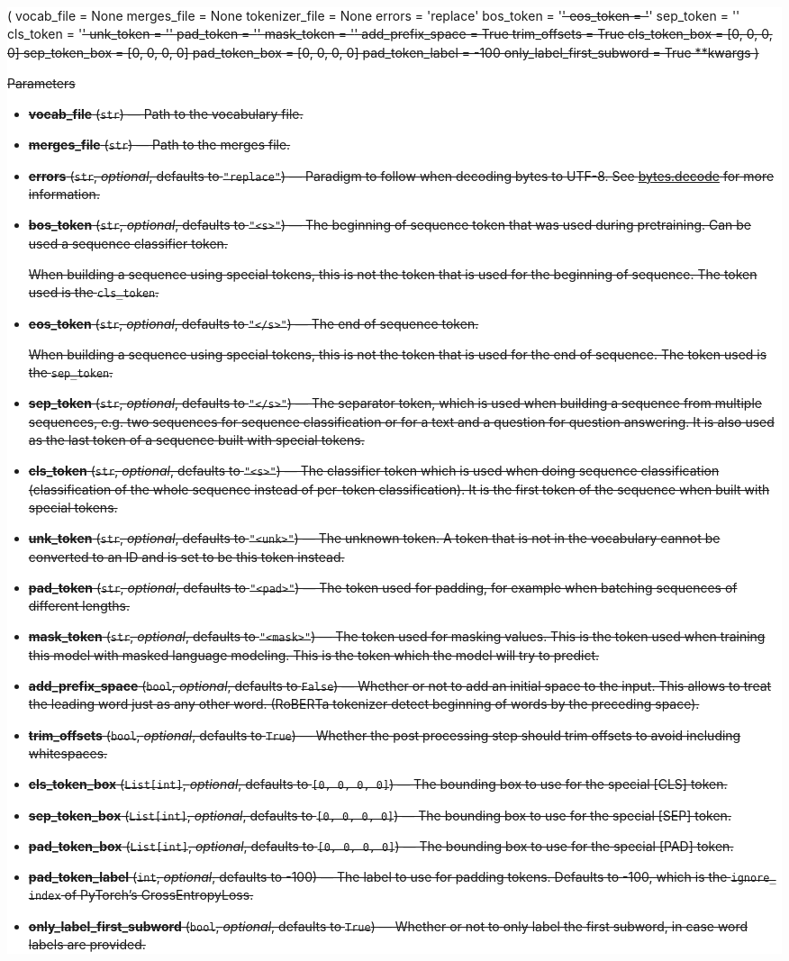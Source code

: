 ( vocab\_file = None merges\_file = None tokenizer\_file = None errors = 'replace' bos\_token = '<s>' eos\_token = '</s>' sep\_token = '</s>' cls\_token = '<s>' unk\_token = '<unk>' pad\_token = '<pad>' mask\_token = '<mask>' add\_prefix\_space = True trim\_offsets = True cls\_token\_box = \[0, 0, 0, 0\] sep\_token\_box = \[0, 0, 0, 0\] pad\_token\_box = \[0, 0, 0, 0\] pad\_token\_label = -100 only\_label\_first\_subword = True \*\*kwargs )

Parameters

-   **vocab\_file** (`str`) — Path to the vocabulary file.
-   **merges\_file** (`str`) — Path to the merges file.
-   **errors** (`str`, _optional_, defaults to `"replace"`) — Paradigm to follow when decoding bytes to UTF-8. See [bytes.decode](https://docs.python.org/3/library/stdtypes.html#bytes.decode) for more information.
-   **bos\_token** (`str`, _optional_, defaults to `"<s>"`) — The beginning of sequence token that was used during pretraining. Can be used a sequence classifier token.
    
    When building a sequence using special tokens, this is not the token that is used for the beginning of sequence. The token used is the `cls_token`.
    
-   **eos\_token** (`str`, _optional_, defaults to `"</s>"`) — The end of sequence token.
    
    When building a sequence using special tokens, this is not the token that is used for the end of sequence. The token used is the `sep_token`.
    
-   **sep\_token** (`str`, _optional_, defaults to `"</s>"`) — The separator token, which is used when building a sequence from multiple sequences, e.g. two sequences for sequence classification or for a text and a question for question answering. It is also used as the last token of a sequence built with special tokens.
-   **cls\_token** (`str`, _optional_, defaults to `"<s>"`) — The classifier token which is used when doing sequence classification (classification of the whole sequence instead of per-token classification). It is the first token of the sequence when built with special tokens.
-   **unk\_token** (`str`, _optional_, defaults to `"<unk>"`) — The unknown token. A token that is not in the vocabulary cannot be converted to an ID and is set to be this token instead.
-   **pad\_token** (`str`, _optional_, defaults to `"<pad>"`) — The token used for padding, for example when batching sequences of different lengths.
-   **mask\_token** (`str`, _optional_, defaults to `"<mask>"`) — The token used for masking values. This is the token used when training this model with masked language modeling. This is the token which the model will try to predict.
-   **add\_prefix\_space** (`bool`, _optional_, defaults to `False`) — Whether or not to add an initial space to the input. This allows to treat the leading word just as any other word. (RoBERTa tokenizer detect beginning of words by the preceding space).
-   **trim\_offsets** (`bool`, _optional_, defaults to `True`) — Whether the post processing step should trim offsets to avoid including whitespaces.
-   **cls\_token\_box** (`List[int]`, _optional_, defaults to `[0, 0, 0, 0]`) — The bounding box to use for the special \[CLS\] token.
-   **sep\_token\_box** (`List[int]`, _optional_, defaults to `[0, 0, 0, 0]`) — The bounding box to use for the special \[SEP\] token.
-   **pad\_token\_box** (`List[int]`, _optional_, defaults to `[0, 0, 0, 0]`) — The bounding box to use for the special \[PAD\] token.
-   **pad\_token\_label** (`int`, _optional_, defaults to -100) — The label to use for padding tokens. Defaults to -100, which is the `ignore_index` of PyTorch’s CrossEntropyLoss.
-   **only\_label\_first\_subword** (`bool`, _optional_, defaults to `True`) — Whether or not to only label the first subword, in case word labels are provided.

